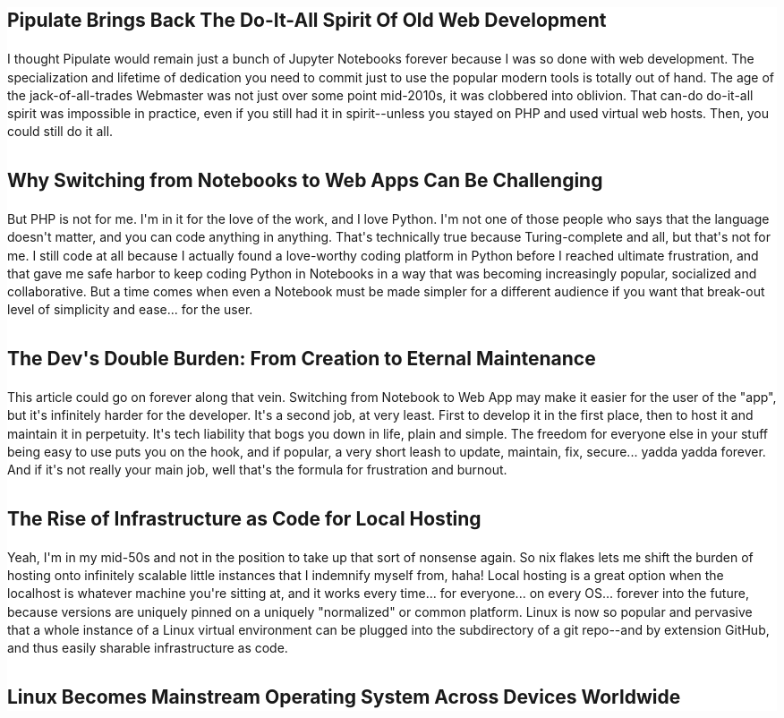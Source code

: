 ## Pipulate Brings Back The Do-It-All Spirit Of Old Web Development

I thought Pipulate would remain just a bunch of Jupyter Notebooks forever
because I was so done with web development. The specialization and lifetime of
dedication you need to commit just to use the popular modern tools is totally
out of hand. The age of the jack-of-all-trades Webmaster was not just over some
point mid-2010s, it was clobbered into oblivion. That can-do do-it-all spirit
was impossible in practice, even if you still had it in spirit--unless you
stayed on PHP and used virtual web hosts. Then, you could still do it all.

## Why Switching from Notebooks to Web Apps Can Be Challenging

But PHP is not for me. I'm in it for the love of the work, and I love Python.
I'm not one of those people who says that the language doesn't matter, and you
can code anything in anything. That's technically true because Turing-complete
and all, but that's not for me. I still code at all because I actually found a
love-worthy coding platform in Python before I reached ultimate frustration, and
that gave me safe harbor to keep coding Python in Notebooks in a way that was
becoming increasingly popular, socialized and collaborative. But a time comes
when even a Notebook must be made simpler for a different audience if you want
that break-out level of simplicity and ease... for the user.

## The Dev's Double Burden: From Creation to Eternal Maintenance

This article could go on forever along that vein. Switching from Notebook to Web
App may make it easier for the user of the "app", but it's infinitely harder for
the developer. It's a second job, at very least. First to develop it in the
first place, then to host it and maintain it in perpetuity. It's tech liability
that bogs you down in life, plain and simple. The freedom for everyone else in
your stuff being easy to use puts you on the hook, and if popular, a very short
leash to update, maintain, fix, secure... yadda yadda forever. And if it's not
really your main job, well that's the formula for frustration and burnout.

## The Rise of Infrastructure as Code for Local Hosting

Yeah, I'm in my mid-50s and not in the position to take up that sort of nonsense
again. So nix flakes lets me shift the burden of hosting onto infinitely
scalable little instances that I indemnify myself from, haha! Local hosting is a
great option when the localhost is whatever machine you're sitting at, and it
works every time... for everyone... on every OS... forever into the future,
because versions are uniquely pinned on a uniquely "normalized" or common
platform. Linux is now so popular and pervasive that a whole instance of a Linux
virtual environment can be plugged into the subdirectory of a git repo--and by
extension GitHub, and thus easily sharable infrastructure as code.

## Linux Becomes Mainstream Operating System Across Devices Worldwide
